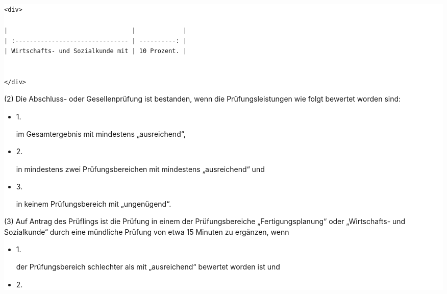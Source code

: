     <div>
    
    |                                  |             |
    | :------------------------------- | ----------: |
    | Wirtschafts- und Sozialkunde mit | 10 Prozent. |
    

    </div>

</div>

<div class="jurAbsatz">

(2) Die Abschluss- oder Gesellenprüfung ist bestanden, wenn die
Prüfungsleistungen wie folgt bewertet worden sind:

  - 1\.
    
    <div>
    
    im Gesamtergebnis mit mindestens „ausreichend“,
    
    </div>

  - 2\.
    
    <div>
    
    in mindestens zwei Prüfungsbereichen mit mindestens „ausreichend“
    und
    
    </div>

  - 3\.
    
    <div>
    
    in keinem Prüfungsbereich mit „ungenügend“.
    
    </div>

</div>

<div class="jurAbsatz">

(3) Auf Antrag des Prüflings ist die Prüfung in einem der
Prüfungsbereiche „Fertigungsplanung“ oder „Wirtschafts- und
Sozialkunde“ durch eine mündliche Prüfung von etwa 15 Minuten zu
ergänzen, wenn

  - 1\.
    
    <div>
    
    der Prüfungsbereich schlechter als mit „ausreichend“ bewertet worden
    ist und
    
    </div>

  - 2\.
    
    <div>
    